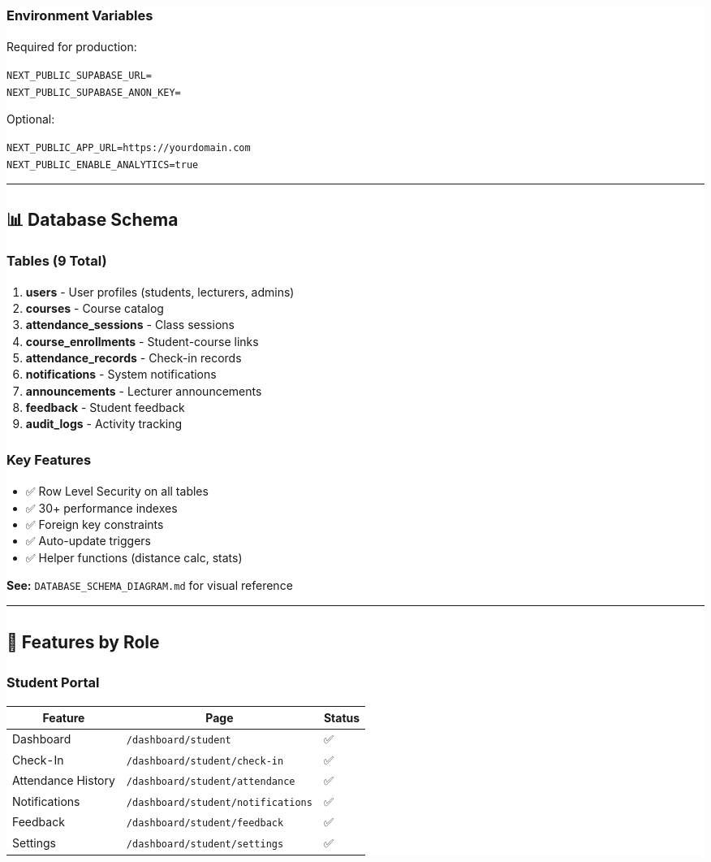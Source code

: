 ### **Environment Variables**

Required for production:
```env
NEXT_PUBLIC_SUPABASE_URL=
NEXT_PUBLIC_SUPABASE_ANON_KEY=
```

Optional:
```env
NEXT_PUBLIC_APP_URL=https://yourdomain.com
NEXT_PUBLIC_ENABLE_ANALYTICS=true
```

---

## 📊 Database Schema

### **Tables (9 Total)**

1. **users** - User profiles (students, lecturers, admins)
2. **courses** - Course catalog
3. **attendance_sessions** - Class sessions
4. **course_enrollments** - Student-course links
5. **attendance_records** - Check-in records
6. **notifications** - System notifications
7. **announcements** - Lecturer announcements
8. **feedback** - Student feedback
9. **audit_logs** - Activity tracking

### **Key Features**

- ✅ Row Level Security on all tables
- ✅ 30+ performance indexes
- ✅ Foreign key constraints
- ✅ Auto-update triggers
- ✅ Helper functions (distance calc, stats)

**See:** `DATABASE_SCHEMA_DIAGRAM.md` for visual reference

---

## 🎯 Features by Role

### **Student Portal**

| Feature | Page | Status |
|---------|------|--------|
| Dashboard | `/dashboard/student` | ✅ |
| Check-In | `/dashboard/student/check-in` | ✅ |
| Attendance History | `/dashboard/student/attendance` | ✅ |
| Notifications | `/dashboard/student/notifications` | ✅ |
| Feedback | `/dashboard/student/feedback` | ✅ |
| Settings | `/dashboard/student/settings` | ✅ |
